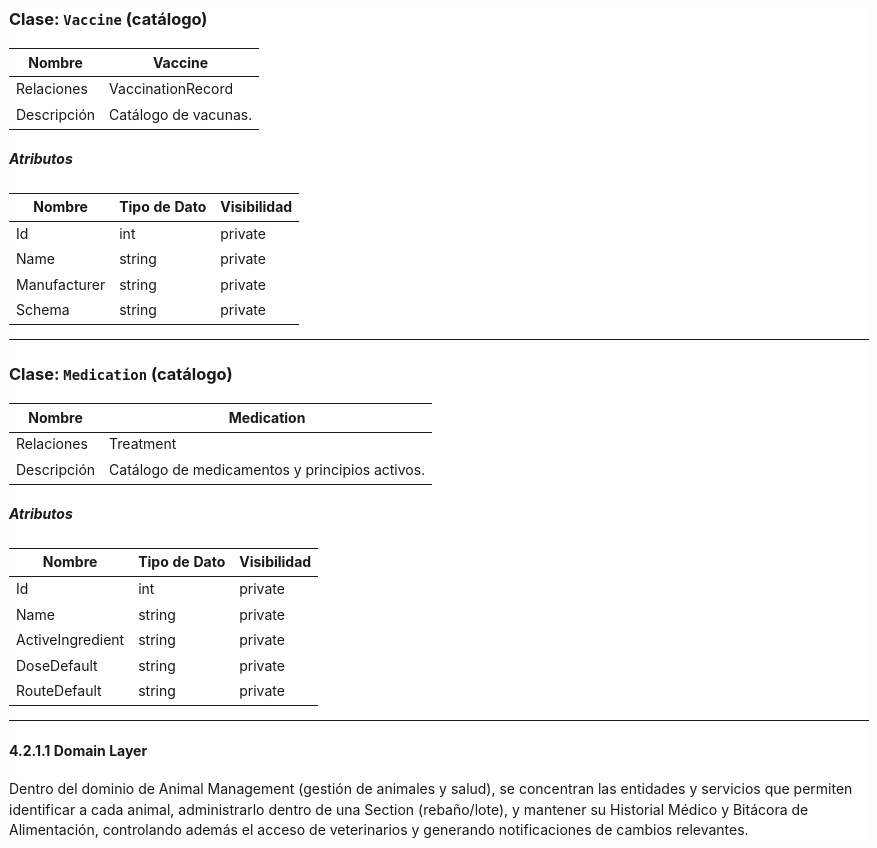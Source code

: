 
### Clase: `Vaccine` (catálogo)

| Nombre      | Vaccine |
| ----------- | ------- |
| Relaciones  | VaccinationRecord |
| Descripción | Catálogo de vacunas. |

##### Atributos

| Nombre       | Tipo de Dato | Visibilidad |
| ------------ | ------------ | ----------- |
| Id           | int          | private     |
| Name         | string       | private     |
| Manufacturer | string       | private     |
| Schema       | string       | private     |

---


### Clase: `Medication` (catálogo)

| Nombre      | Medication |
| ----------- | ---------- |
| Relaciones  | Treatment |
| Descripción | Catálogo de medicamentos y principios activos. |

##### Atributos

| Nombre            | Tipo de Dato | Visibilidad |
| ----------------- | ------------ | ----------- |
| Id                | int          | private     |
| Name              | string       | private     |
| ActiveIngredient  | string       | private     |
| DoseDefault       | string       | private     |
| RouteDefault      | string       | private     |

---


#### 4.2.1.1 Domain Layer 
Dentro del dominio de Animal Management (gestión de animales y salud), se concentran las entidades y servicios que permiten identificar a cada animal, administrarlo dentro de una Section (rebaño/lote), y mantener su Historial Médico y Bitácora de Alimentación, controlando además el acceso de veterinarios y generando notificaciones de cambios relevantes.
